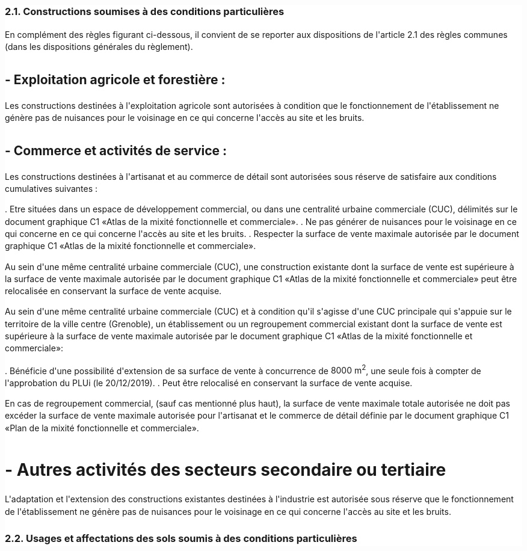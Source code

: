 ### 2.1. Constructions soumises à des conditions particulières

En complément des règles figurant ci-dessous, il convient de se reporter aux dispositions de l'article 2.1 des règles communes (dans les dispositions générales du règlement).

## - Exploitation agricole et forestière :

Les constructions destinées à l'exploitation agricole sont autorisées à condition que le fonctionnement de l'établissement ne génère pas de nuisances pour le voisinage en ce qui concerne l'accès au site et les bruits.

## - Commerce et activités de service :

Les constructions destinées à l'artisanat et au commerce de détail sont autorisées sous réserve de satisfaire aux conditions cumulatives suivantes :

. Etre situées dans un espace de développement commercial, ou dans une centralité urbaine commerciale (CUC), délimités sur le document graphique C1 «Atlas de la mixité fonctionnelle et commerciale».
. Ne pas générer de nuisances pour le voisinage en ce qui concerne en ce qui concerne l'accès au site et les bruits.
. Respecter la surface de vente maximale autorisée par le document graphique C1 «Atlas de la mixité fonctionnelle et commerciale».

Au sein d'une même centralité urbaine commerciale (CUC), une construction existante dont la surface de vente est supérieure à la surface de vente maximale autorisée par le document graphique C1 «Atlas de la mixité fonctionnelle et commerciale» peut être relocalisée en conservant la surface de vente acquise.

Au sein d'une même centralité urbaine commerciale (CUC) et à condition qu'il s'agisse d'une CUC principale qui s'appuie sur le territoire de la ville centre (Grenoble), un établissement ou un regroupement commercial existant dont la surface de vente est supérieure à la surface de vente maximale autorisée par le document graphique C1 «Atlas de la mixité fonctionnelle et commerciale»:

. Bénéficie d'une possibilité d'extension de sa surface de vente à concurrence de $8000 \mathrm{~m}^{2}$, une seule fois à compter de l'approbation du PLUi (le 20/12/2019).
. Peut être relocalisé en conservant la surface de vente acquise.

En cas de regroupement commercial, (sauf cas mentionné plus haut), la surface de vente maximale totale autorisée ne doit pas excéder la surface de vente maximale autorisée pour l'artisanat et le commerce de détail définie par le document graphique C1 «Plan de la mixité fonctionnelle et commerciale».

# - Autres activités des secteurs secondaire ou tertiaire 

L'adaptation et l'extension des constructions existantes destinées à l'industrie est autorisée sous réserve que le fonctionnement de l'établissement ne génère pas de nuisances pour le voisinage en ce qui concerne l'accès au site et les bruits.

### 2.2. Usages et affectations des sols soumis à des conditions particulières
